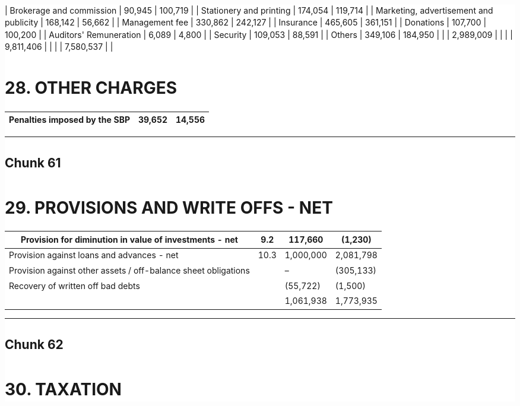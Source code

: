 | Brokerage and commission                              | 90,945         | 100,719      |
| Stationery and printing                               | 174,054        | 119,714      |
| Marketing, advertisement and publicity                | 168,142        | 56,662       |
| Management fee                                        | 330,862        | 242,127      |
| Insurance                                             | 465,605        | 361,151      |
| Donations                                             | 107,700        | 100,200      |
| Auditors' Remuneration                                | 6,089          | 4,800        |
| Security                                              | 109,053        | 88,591       |
| Others                                                | 349,106        | 184,950      |
|                                                       | 2,989,009      |              |
|                                                       | 9,811,406      |              |
|                                                       | 7,580,537      |              |

# 28. OTHER CHARGES

| Penalties imposed by the SBP | 39,652 | 14,556 |
| ---------------------------- | ------ | ------ |

---

## Chunk 61

# 29. PROVISIONS AND WRITE OFFS - NET

| Provision for diminution in value of investments - net         | 9.2  | 117,660   | (1,230)   |
| -------------------------------------------------------------- | ---- | --------- | --------- |
| Provision against loans and advances - net                     | 10.3 | 1,000,000 | 2,081,798 |
| Provision against other assets / off-balance sheet obligations |      | –         | (305,133) |
| Recovery of written off bad debts                              |      | (55,722)  | (1,500)   |
|                                                                |      | 1,061,938 | 1,773,935 |

---

## Chunk 62

# 30. TAXATION

